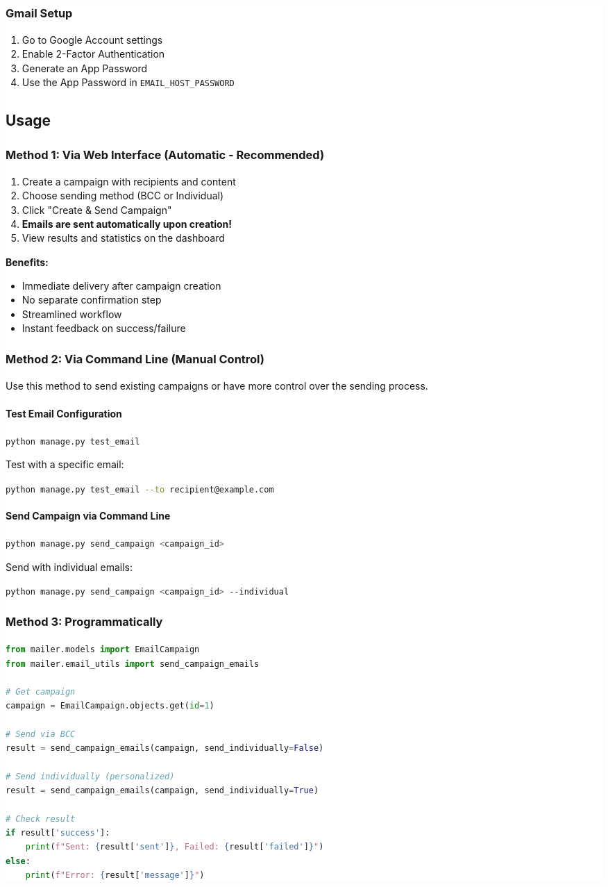 ### Gmail Setup
1. Go to Google Account settings
2. Enable 2-Factor Authentication
3. Generate an App Password
4. Use the App Password in `EMAIL_HOST_PASSWORD`

## Usage

### Method 1: Via Web Interface (Automatic - Recommended)
1. Create a campaign with recipients and content
2. Choose sending method (BCC or Individual)
3. Click "Create & Send Campaign"
4. **Emails are sent automatically upon creation!**
5. View results and statistics on the dashboard

**Benefits:**
- Immediate delivery after campaign creation
- No separate confirmation step
- Streamlined workflow
- Instant feedback on success/failure

### Method 2: Via Command Line (Manual Control)
Use this method to send existing campaigns or have more control over the sending process.

#### Test Email Configuration
```bash
python manage.py test_email
```

Test with a specific email:
```bash
python manage.py test_email --to recipient@example.com
```

#### Send Campaign via Command Line
```bash
python manage.py send_campaign <campaign_id>
```

Send with individual emails:
```bash
python manage.py send_campaign <campaign_id> --individual
```

### Method 3: Programmatically

```python
from mailer.models import EmailCampaign
from mailer.email_utils import send_campaign_emails

# Get campaign
campaign = EmailCampaign.objects.get(id=1)

# Send via BCC
result = send_campaign_emails(campaign, send_individually=False)

# Send individually (personalized)
result = send_campaign_emails(campaign, send_individually=True)

# Check result
if result['success']:
    print(f"Sent: {result['sent']}, Failed: {result['failed']}")
else:
    print(f"Error: {result['message']}")
```

